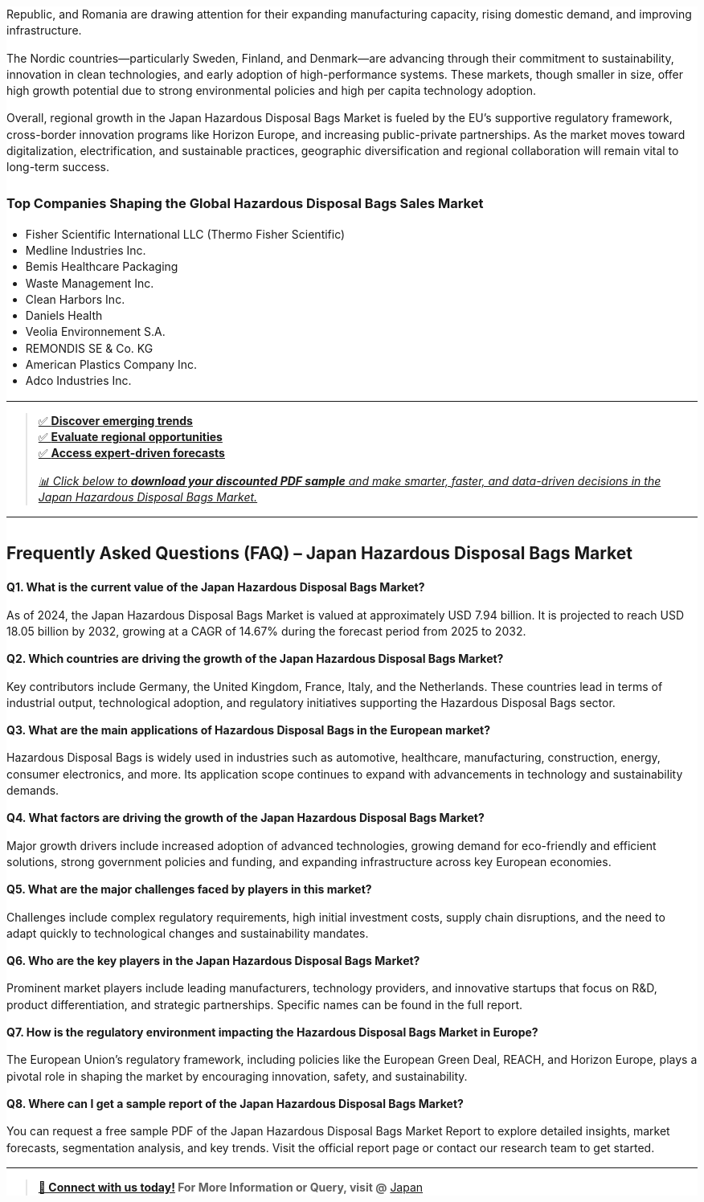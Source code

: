 Republic, and Romania are drawing attention for their expanding manufacturing capacity, rising domestic demand, and improving infrastructure.</p><p>The Nordic countries&mdash;particularly Sweden, Finland, and Denmark&mdash;are advancing through their commitment to sustainability, innovation in clean technologies, and early adoption of high-performance systems. These markets, though smaller in size, offer high growth potential due to strong environmental policies and high per capita technology adoption.</p><p>Overall, regional growth in the Japan Hazardous Disposal Bags Market is fueled by the EU&rsquo;s supportive regulatory framework, cross-border innovation programs like Horizon Europe, and increasing public-private partnerships. As the market moves toward digitalization, electrification, and sustainable practices, geographic diversification and regional collaboration will remain vital to long-term success.</p><p><h3>Top Companies Shaping the Global Hazardous Disposal Bags Sales Market </h3><ul><li>Fisher Scientific International LLC (Thermo Fisher Scientific)</li><li>Medline Industries Inc.</li><li>Bemis Healthcare Packaging</li><li>Waste Management Inc.</li><li>Clean Harbors Inc.</li><li>Daniels Health</li><li>Veolia Environnement S.A.</li><li>REMONDIS SE & Co. KG</li><li>American Plastics Company Inc.</li><li>Adco Industries Inc.</li></ul></p><hr /><blockquote><p><a href="https://www.marketresearchintellect.com/ask-for-discount/?rid=970488&amp;amp;utm_source=Github-JP&amp;amp;utm_medium=808">✅ <strong data-start="617" data-end="645">Discover emerging trends</strong></a><br data-start="645" data-end="648" /><a href="https://www.marketresearchintellect.com/ask-for-discount/?rid=970488&amp;amp;utm_source=Github-JP&amp;amp;utm_medium=808"> ✅ <strong data-start="650" data-end="685">Evaluate regional opportunities</strong></a><br data-start="685" data-end="688" /><a href="https://www.marketresearchintellect.com/ask-for-discount/?rid=970488&amp;amp;utm_source=Github-JP&amp;amp;utm_medium=808"> ✅ <strong data-start="690" data-end="724">Access expert-driven forecasts</strong></a></p><p class="" data-start="728" data-end="864"><em><a href="https://www.marketresearchintellect.com/ask-for-discount/?rid=970488&amp;amp;utm_source=Github-JP&amp;amp;utm_medium=808">📊 Click below to <strong data-start="746" data-end="785">download your discounted PDF sample</strong> and make smarter, faster, and data-driven decisions in the Japan Hazardous Disposal Bags Market.</a></em></p></blockquote><hr /><h2>Frequently Asked Questions (FAQ) &ndash; Japan Hazardous Disposal Bags Market</h2><p><strong>Q1. What is the current value of the Japan Hazardous Disposal Bags Market?</strong></p><p>As of 2024, the Japan Hazardous Disposal Bags Market is valued at approximately USD 7.94 billion. It is projected to reach USD 18.05 billion by 2032, growing at a CAGR of 14.67% during the forecast period from 2025 to 2032.</p><p><strong>Q2. Which countries are driving the growth of the Japan Hazardous Disposal Bags Market?</strong></p><p>Key contributors include Germany, the United Kingdom, France, Italy, and the Netherlands. These countries lead in terms of industrial output, technological adoption, and regulatory initiatives supporting the Hazardous Disposal Bags sector.</p><p><strong>Q3. What are the main applications of Hazardous Disposal Bags in the European market?</strong></p><p>Hazardous Disposal Bags is widely used in industries such as automotive, healthcare, manufacturing, construction, energy, consumer electronics, and more. Its application scope continues to expand with advancements in technology and sustainability demands.</p><p><strong>Q4. What factors are driving the growth of the Japan Hazardous Disposal Bags Market?</strong></p><p>Major growth drivers include increased adoption of advanced technologies, growing demand for eco-friendly and efficient solutions, strong government policies and funding, and expanding infrastructure across key European economies.</p><p><strong>Q5. What are the major challenges faced by players in this market?</strong></p><p>Challenges include complex regulatory requirements, high initial investment costs, supply chain disruptions, and the need to adapt quickly to technological changes and sustainability mandates.</p><p><strong>Q6. Who are the key players in the Japan Hazardous Disposal Bags Market?</strong></p><p>Prominent market players include leading manufacturers, technology providers, and innovative startups that focus on R&amp;D, product differentiation, and strategic partnerships. Specific names can be found in the full report.</p><p><strong>Q7. How is the regulatory environment impacting the Hazardous Disposal Bags Market in Europe?</strong></p><p>The European Union&rsquo;s regulatory framework, including policies like the European Green Deal, REACH, and Horizon Europe, plays a pivotal role in shaping the market by encouraging innovation, safety, and sustainability.</p><p><strong>Q8. Where can I get a sample report of the Japan Hazardous Disposal Bags Market?</strong></p><p>You can request a free sample PDF of the Japan Hazardous Disposal Bags Market Report to explore detailed insights, market forecasts, segmentation analysis, and key trends. Visit the official report page or contact our research team to get started.</p><hr /><blockquote><p><span class="font-[700]"><strong><a href="https://www.marketresearchintellect.com/product/global-hazardous-disposal-bags-sales-market/?utm_source=Linkedin&utm_medium=808">📩 Connect with us today!</a> For More Information or Query, visit&nbsp;@</strong>&nbsp;</span><span class="font-[700]"><a href="https://www.marketresearchintellect.com/product/global-hazardous-disposal-bags-sales-market/?utm_source=Linkedin&utm_medium=808" target="_blank" data-tracking-control-name="article-ssr-frontend-pulse_little-text-block" data-tracking-will-navigate="" data-test-link="">Japan